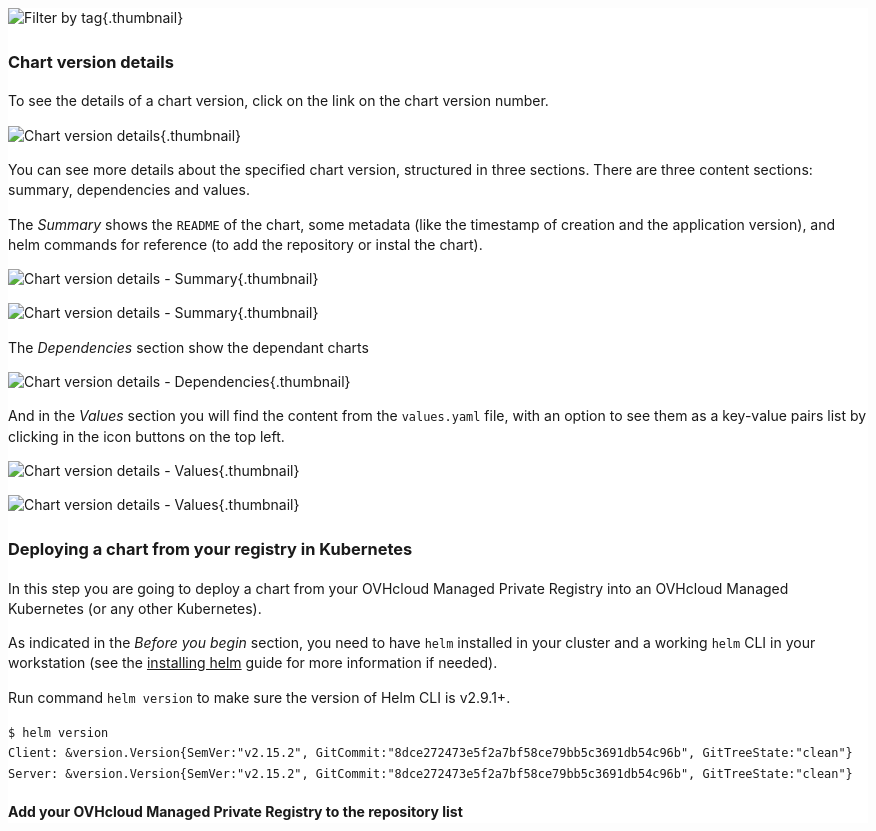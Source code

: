 ![Filter by tag](images/harbor-ui-013.jpg){.thumbnail}


### Chart version details

To see the details of a chart version, click on the link on the chart version number.

![Chart version details](images/harbor-ui-014.jpg){.thumbnail}

You can see more details about the specified chart version, structured in three sections. There are three content sections: summary, dependencies and values.


The *Summary* shows the `README` of the chart, some metadata (like the timestamp of creation and the application version), and helm commands for reference (to add the repository or instal the chart).


![Chart version details - Summary](images/harbor-ui-015.jpg){.thumbnail}

![Chart version details - Summary](images/harbor-ui-016.jpg){.thumbnail}


The *Dependencies* section show the dependant charts

![Chart version details - Dependencies](images/harbor-ui-017.jpg){.thumbnail}


And in the *Values* section you will find the content from the `values.yaml` file, with an option to see them as a key-value pairs list by clicking in the icon buttons on the top left.

![Chart version details - Values](images/harbor-ui-018.jpg){.thumbnail}

![Chart version details - Values](images/harbor-ui-019.jpg){.thumbnail}


### Deploying a chart from your registry in Kubernetes

In this step you are going to deploy a chart from your OVHcloud Managed Private Registry into an OVHcloud Managed Kubernetes (or any other Kubernetes).

As indicated in the *Before you begin* section, you need to have `helm` installed in your cluster and a working `helm` CLI in your workstation (see the [installing helm](../../kubernetes/installing-helm/) guide for more information if needed).

Run command `helm version` to make sure the version of Helm CLI is v2.9.1+.

<pre class="console"><code>$ helm version
Client: &version.Version{SemVer:"v2.15.2", GitCommit:"8dce272473e5f2a7bf58ce79bb5c3691db54c96b", GitTreeState:"clean"}
Server: &version.Version{SemVer:"v2.15.2", GitCommit:"8dce272473e5f2a7bf58ce79bb5c3691db54c96b", GitTreeState:"clean"}
</code></pre>

#### Add your OVHcloud Managed Private Registry to the repository list
